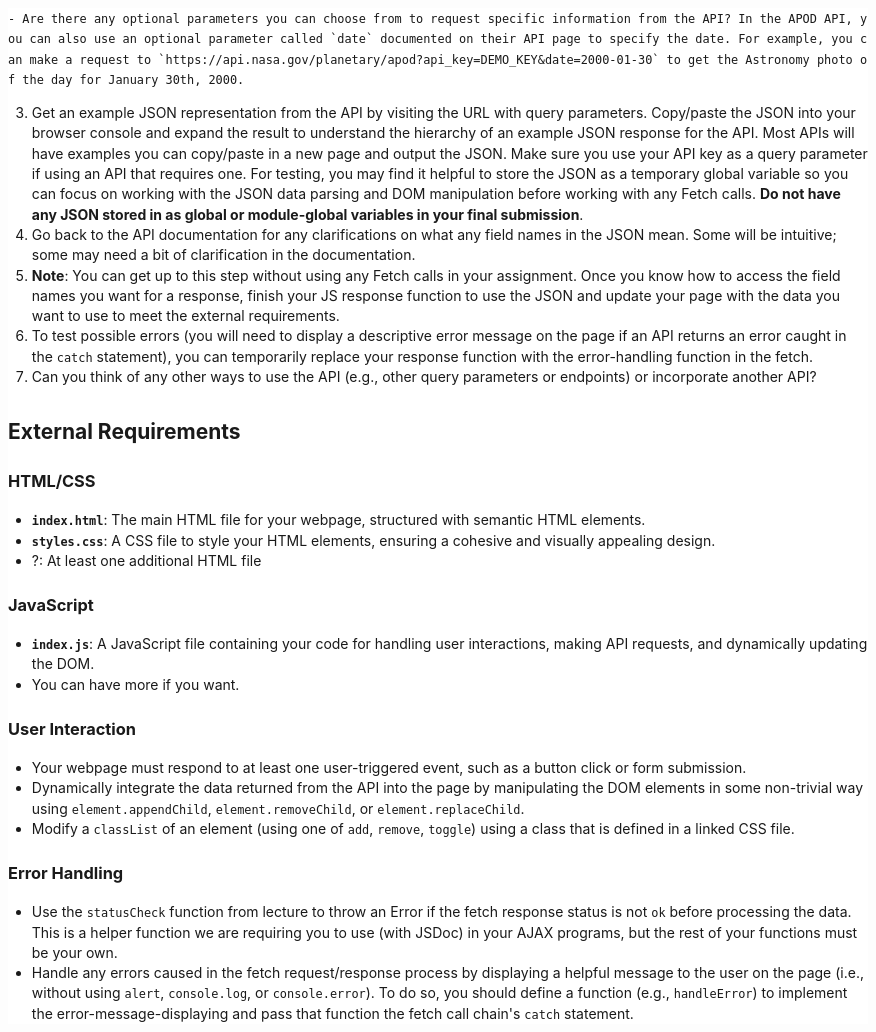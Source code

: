     - Are there any optional parameters you can choose from to request specific information from the API? In the APOD API, you can also use an optional parameter called `date` documented on their API page to specify the date. For example, you can make a request to `https://api.nasa.gov/planetary/apod?api_key=DEMO_KEY&date=2000-01-30` to get the Astronomy photo of the day for January 30th, 2000.
3. Get an example JSON representation from the API by visiting the URL with query parameters. Copy/paste the JSON into your browser console and expand the result to understand the hierarchy of an example JSON response for the API. Most APIs will have examples you can copy/paste in a new page and output the JSON. Make sure you use your API key as a query parameter if using an API that requires one. For testing, you may find it helpful to store the JSON as a temporary global variable so you can focus on working with the JSON data parsing and DOM manipulation before working with any Fetch calls. **Do not have any JSON stored in as global or module-global variables in your final submission**.
4. Go back to the API documentation for any clarifications on what any field names in the JSON mean. Some will be intuitive; some may need a bit of clarification in the documentation.
5. **Note**: You can get up to this step without using any Fetch calls in your assignment. Once you know how to access the field names you want for a response, finish your JS response function to use the JSON and update your page with the data you want to use to meet the external requirements.
6. To test possible errors (you will need to display a descriptive error message on the page if an API returns an error caught in the `catch` statement), you can temporarily replace your response function with the error-handling function in the fetch.
7. Can you think of any other ways to use the API (e.g., other query parameters or endpoints) or incorporate another API?

## External Requirements

### HTML/CSS
- **`index.html`**: The main HTML file for your webpage, structured with semantic HTML elements.
- **`styles.css`**: A CSS file to style your HTML elements, ensuring a cohesive and visually appealing design.
- ?: At least one additional HTML file

### JavaScript
- **`index.js`**: A JavaScript file containing your code for handling user interactions, making API requests, and dynamically updating the DOM.
- You can have more if you want.

### User Interaction
- Your webpage must respond to at least one user-triggered event, such as a button click or form submission.
- Dynamically integrate the data returned from the API into the page by manipulating the DOM elements in some non-trivial way using `element.appendChild`, `element.removeChild`, or `element.replaceChild`.
- Modify a `classList` of an element (using one of `add`, `remove`, `toggle`) using a class that is defined in a linked CSS file.

### Error Handling
- Use the `statusCheck` function from lecture to throw an Error if the fetch response status is not `ok` before processing the data. This is a helper function we are requiring you to use (with JSDoc) in your AJAX programs, but the rest of your functions must be your own.
- Handle any errors caused in the fetch request/response process by displaying a helpful message to the user on the page (i.e., without using `alert`, `console.log`, or `console.error`). To do so, you should define a function (e.g., `handleError`) to implement the error-message-displaying and pass that function the fetch call chain's `catch` statement.
